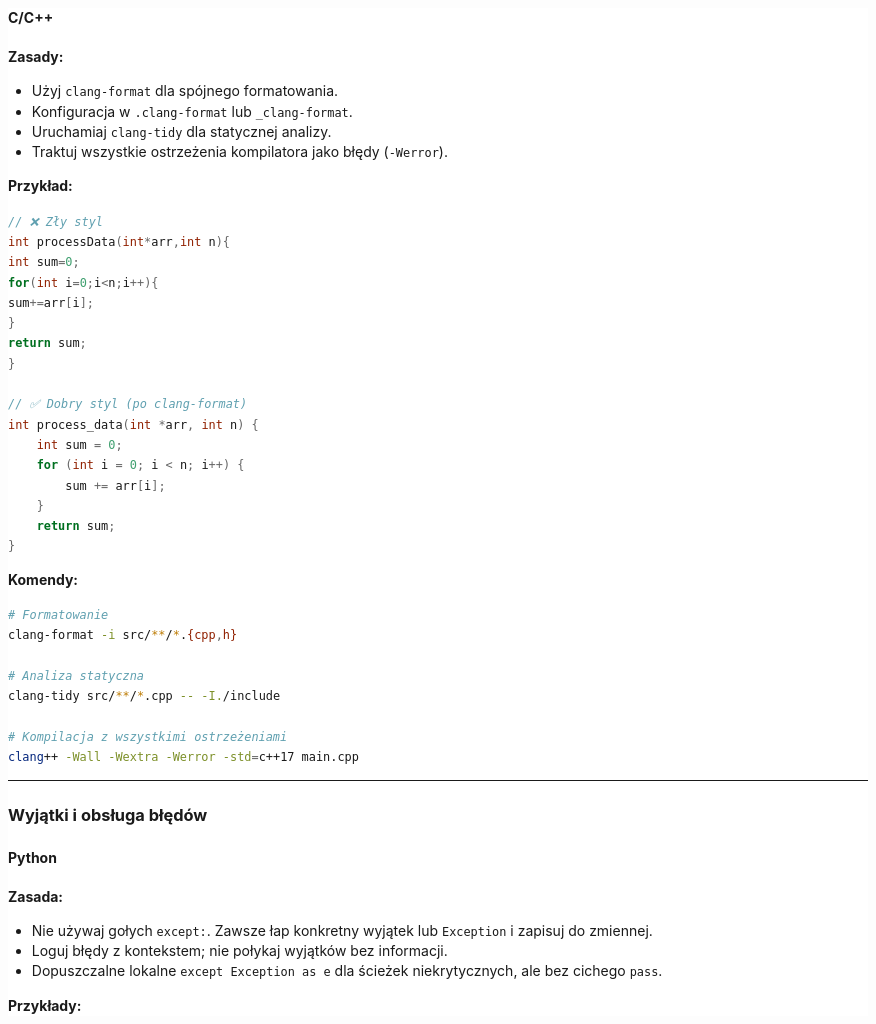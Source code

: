 #### C/C++

**Zasady:**
- Użyj `clang-format` dla spójnego formatowania.
- Konfiguracja w `.clang-format` lub `_clang-format`.
- Uruchamiaj `clang-tidy` dla statycznej analizy.
- Traktuj wszystkie ostrzeżenia kompilatora jako błędy (`-Werror`).

**Przykład:**
```cpp
// ❌ Zły styl
int processData(int*arr,int n){
int sum=0;
for(int i=0;i<n;i++){
sum+=arr[i];
}
return sum;
}

// ✅ Dobry styl (po clang-format)
int process_data(int *arr, int n) {
    int sum = 0;
    for (int i = 0; i < n; i++) {
        sum += arr[i];
    }
    return sum;
}
```

**Komendy:**
```bash
# Formatowanie
clang-format -i src/**/*.{cpp,h}

# Analiza statyczna
clang-tidy src/**/*.cpp -- -I./include

# Kompilacja z wszystkimi ostrzeżeniami
clang++ -Wall -Wextra -Werror -std=c++17 main.cpp
```

---

### Wyjątki i obsługa błędów

#### Python

**Zasada:**
- Nie używaj gołych `except:`. Zawsze łap konkretny wyjątek lub `Exception` i zapisuj do zmiennej.
- Loguj błędy z kontekstem; nie połykaj wyjątków bez informacji.
- Dopuszczalne lokalne `except Exception as e` dla ścieżek niekrytycznych, ale bez cichego `pass`.

**Przykłady:**
